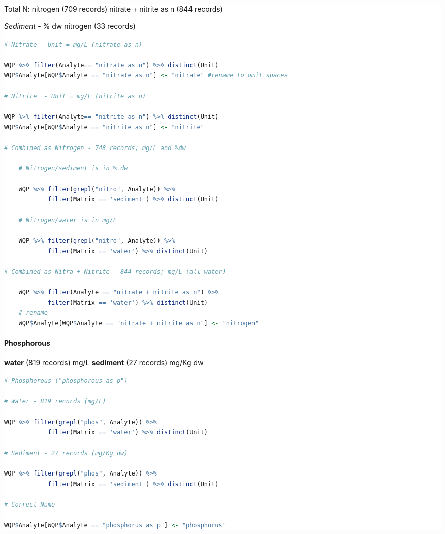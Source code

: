 Total N:
nitrogen (709 records)
nitrate + nitrite as n (844 records)

*Sediment* - % dw
nitrogen (33 records)


```r
# Nitrate - Unit = mg/L (nitrate as n)

WQP %>% filter(Analyte== "nitrate as n") %>% distinct(Unit)
WQP$Analyte[WQP$Analyte == "nitrate as n"] <- "nitrate" #rename to omit spaces

# Nitrite  - Unit = mg/L (nitrite as n) 

WQP %>% filter(Analyte== "nitrite as n") %>% distinct(Unit)
WQP$Analyte[WQP$Analyte == "nitrite as n"] <- "nitrite"

# Combined as Nitrogen - 748 records; mg/L and %dw

    # Nitrogen/sediment is in % dw

    WQP %>% filter(grepl("nitro", Analyte)) %>% 
            filter(Matrix == 'sediment') %>% distinct(Unit)

    # Nitrogen/water is in mg/L
    
    WQP %>% filter(grepl("nitro", Analyte)) %>% 
            filter(Matrix == 'water') %>% distinct(Unit)
    
# Combined as Nitra + Nitrite - 844 records; mg/L (all water)

    WQP %>% filter(Analyte == "nitrate + nitrite as n") %>% 
            filter(Matrix == 'water') %>% distinct(Unit)
    # rename
    WQP$Analyte[WQP$Analyte == "nitrate + nitrite as n"] <- "nitrogen" 
```

#### Phosphorous 

**water** (819 records) mg/L
**sediment** (27 records) mg/Kg dw


```r
# Phosphorous ("phosphorous as p")

# Water - 819 records (mg/L)

WQP %>% filter(grepl("phos", Analyte)) %>% 
            filter(Matrix == 'water') %>% distinct(Unit)

# Sediment - 27 records (mg/Kg dw)

WQP %>% filter(grepl("phos", Analyte)) %>% 
            filter(Matrix == 'sediment') %>% distinct(Unit)

# Correct Name

WQP$Analyte[WQP$Analyte == "phosphorus as p"] <- "phosphorus"
```
